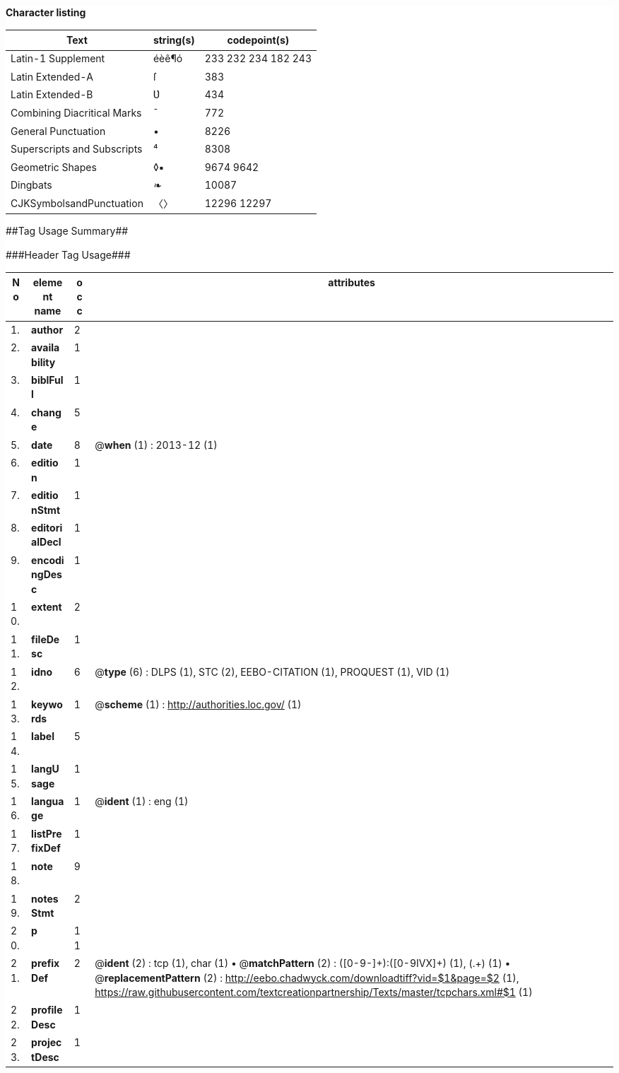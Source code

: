 **Character listing**


|Text|string(s)|codepoint(s)|
|---|---|---|
|Latin-1 Supplement|éèê¶ó|233 232 234 182 243|
|Latin Extended-A|ſ|383|
|Latin Extended-B|Ʋ|434|
|Combining             Diacritical Marks|̄|772|
|General Punctuation|•|8226|
|Superscripts             and Subscripts|⁴|8308|
|Geometric Shapes|◊▪|9674 9642|
|Dingbats|❧|10087|
|CJKSymbolsandPunctuation|〈〉|12296 12297|

##Tag Usage Summary##

###Header Tag Usage###

|No|element name|occ|attributes|
|---|---|---|---|
|1.|__author__|2||
|2.|__availability__|1||
|3.|__biblFull__|1||
|4.|__change__|5||
|5.|__date__|8| @__when__ (1) : 2013-12 (1)|
|6.|__edition__|1||
|7.|__editionStmt__|1||
|8.|__editorialDecl__|1||
|9.|__encodingDesc__|1||
|10.|__extent__|2||
|11.|__fileDesc__|1||
|12.|__idno__|6| @__type__ (6) : DLPS (1), STC (2), EEBO-CITATION (1), PROQUEST (1), VID (1)|
|13.|__keywords__|1| @__scheme__ (1) : http://authorities.loc.gov/ (1)|
|14.|__label__|5||
|15.|__langUsage__|1||
|16.|__language__|1| @__ident__ (1) : eng (1)|
|17.|__listPrefixDef__|1||
|18.|__note__|9||
|19.|__notesStmt__|2||
|20.|__p__|11||
|21.|__prefixDef__|2| @__ident__ (2) : tcp (1), char (1)  •  @__matchPattern__ (2) : ([0-9\-]+):([0-9IVX]+) (1), (.+) (1)  •  @__replacementPattern__ (2) : http://eebo.chadwyck.com/downloadtiff?vid=$1&page=$2 (1), https://raw.githubusercontent.com/textcreationpartnership/Texts/master/tcpchars.xml#$1 (1)|
|22.|__profileDesc__|1||
|23.|__projectDesc__|1||